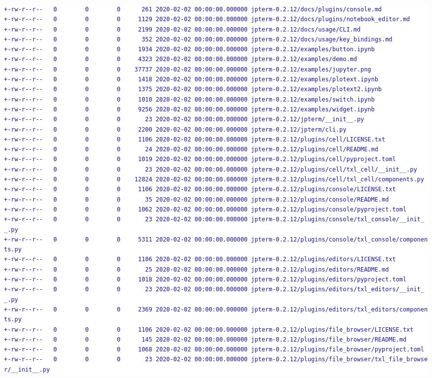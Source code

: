 ```diff
+-rw-r--r--   0        0        0      261 2020-02-02 00:00:00.000000 jpterm-0.2.12/docs/plugins/console.md
+-rw-r--r--   0        0        0     1129 2020-02-02 00:00:00.000000 jpterm-0.2.12/docs/plugins/notebook_editor.md
+-rw-r--r--   0        0        0     2199 2020-02-02 00:00:00.000000 jpterm-0.2.12/docs/usage/CLI.md
+-rw-r--r--   0        0        0      352 2020-02-02 00:00:00.000000 jpterm-0.2.12/docs/usage/key_bindings.md
+-rw-r--r--   0        0        0     1934 2020-02-02 00:00:00.000000 jpterm-0.2.12/examples/button.ipynb
+-rw-r--r--   0        0        0     4323 2020-02-02 00:00:00.000000 jpterm-0.2.12/examples/demo.md
+-rw-r--r--   0        0        0    37737 2020-02-02 00:00:00.000000 jpterm-0.2.12/examples/jupyter.png
+-rw-r--r--   0        0        0     1418 2020-02-02 00:00:00.000000 jpterm-0.2.12/examples/plotext.ipynb
+-rw-r--r--   0        0        0     1375 2020-02-02 00:00:00.000000 jpterm-0.2.12/examples/plotext2.ipynb
+-rw-r--r--   0        0        0     1010 2020-02-02 00:00:00.000000 jpterm-0.2.12/examples/switch.ipynb
+-rw-r--r--   0        0        0     9256 2020-02-02 00:00:00.000000 jpterm-0.2.12/examples/widget.ipynb
+-rw-r--r--   0        0        0       23 2020-02-02 00:00:00.000000 jpterm-0.2.12/jpterm/__init__.py
+-rw-r--r--   0        0        0     2200 2020-02-02 00:00:00.000000 jpterm-0.2.12/jpterm/cli.py
+-rw-r--r--   0        0        0     1106 2020-02-02 00:00:00.000000 jpterm-0.2.12/plugins/cell/LICENSE.txt
+-rw-r--r--   0        0        0       24 2020-02-02 00:00:00.000000 jpterm-0.2.12/plugins/cell/README.md
+-rw-r--r--   0        0        0     1019 2020-02-02 00:00:00.000000 jpterm-0.2.12/plugins/cell/pyproject.toml
+-rw-r--r--   0        0        0       23 2020-02-02 00:00:00.000000 jpterm-0.2.12/plugins/cell/txl_cell/__init__.py
+-rw-r--r--   0        0        0    12824 2020-02-02 00:00:00.000000 jpterm-0.2.12/plugins/cell/txl_cell/components.py
+-rw-r--r--   0        0        0     1106 2020-02-02 00:00:00.000000 jpterm-0.2.12/plugins/console/LICENSE.txt
+-rw-r--r--   0        0        0       35 2020-02-02 00:00:00.000000 jpterm-0.2.12/plugins/console/README.md
+-rw-r--r--   0        0        0     1062 2020-02-02 00:00:00.000000 jpterm-0.2.12/plugins/console/pyproject.toml
+-rw-r--r--   0        0        0       23 2020-02-02 00:00:00.000000 jpterm-0.2.12/plugins/console/txl_console/__init__.py
+-rw-r--r--   0        0        0     5311 2020-02-02 00:00:00.000000 jpterm-0.2.12/plugins/console/txl_console/components.py
+-rw-r--r--   0        0        0     1106 2020-02-02 00:00:00.000000 jpterm-0.2.12/plugins/editors/LICENSE.txt
+-rw-r--r--   0        0        0       25 2020-02-02 00:00:00.000000 jpterm-0.2.12/plugins/editors/README.md
+-rw-r--r--   0        0        0     1018 2020-02-02 00:00:00.000000 jpterm-0.2.12/plugins/editors/pyproject.toml
+-rw-r--r--   0        0        0       23 2020-02-02 00:00:00.000000 jpterm-0.2.12/plugins/editors/txl_editors/__init__.py
+-rw-r--r--   0        0        0     2369 2020-02-02 00:00:00.000000 jpterm-0.2.12/plugins/editors/txl_editors/components.py
+-rw-r--r--   0        0        0     1106 2020-02-02 00:00:00.000000 jpterm-0.2.12/plugins/file_browser/LICENSE.txt
+-rw-r--r--   0        0        0      145 2020-02-02 00:00:00.000000 jpterm-0.2.12/plugins/file_browser/README.md
+-rw-r--r--   0        0        0     1068 2020-02-02 00:00:00.000000 jpterm-0.2.12/plugins/file_browser/pyproject.toml
+-rw-r--r--   0        0        0       23 2020-02-02 00:00:00.000000 jpterm-0.2.12/plugins/file_browser/txl_file_browser/__init__.py
```